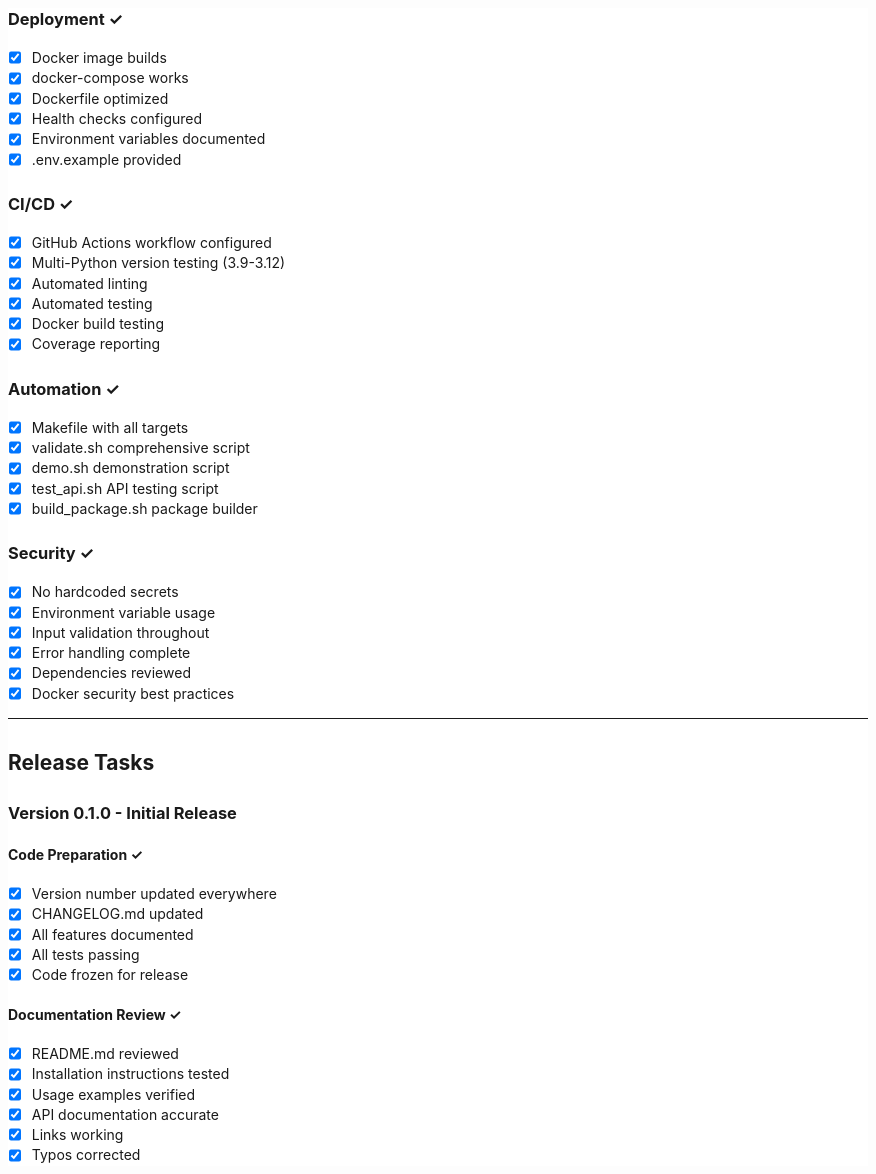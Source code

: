 ### Deployment ✓
- [x] Docker image builds
- [x] docker-compose works
- [x] Dockerfile optimized
- [x] Health checks configured
- [x] Environment variables documented
- [x] .env.example provided

### CI/CD ✓
- [x] GitHub Actions workflow configured
- [x] Multi-Python version testing (3.9-3.12)
- [x] Automated linting
- [x] Automated testing
- [x] Docker build testing
- [x] Coverage reporting

### Automation ✓
- [x] Makefile with all targets
- [x] validate.sh comprehensive script
- [x] demo.sh demonstration script
- [x] test_api.sh API testing script
- [x] build_package.sh package builder

### Security ✓
- [x] No hardcoded secrets
- [x] Environment variable usage
- [x] Input validation throughout
- [x] Error handling complete
- [x] Dependencies reviewed
- [x] Docker security best practices

---

## Release Tasks

### Version 0.1.0 - Initial Release

#### Code Preparation ✓
- [x] Version number updated everywhere
- [x] CHANGELOG.md updated
- [x] All features documented
- [x] All tests passing
- [x] Code frozen for release

#### Documentation Review ✓
- [x] README.md reviewed
- [x] Installation instructions tested
- [x] Usage examples verified
- [x] API documentation accurate
- [x] Links working
- [x] Typos corrected
